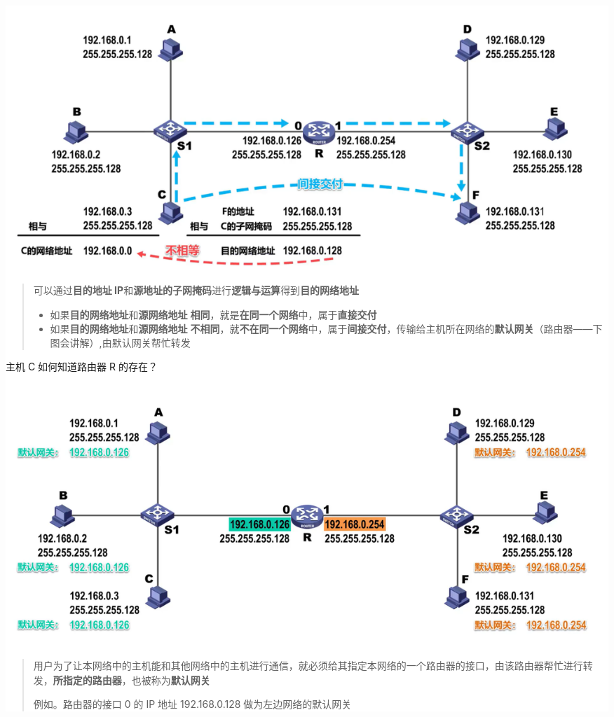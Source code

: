 ![image-20201018150223497](计算机网络第4章（网络层）.assets/image-20201018150223497.png)

> 可以通过**目的地址 IP**和**源地址的子网掩码**进行**逻辑与运算**得到**目的网络地址**
>
> *   如果**目的网络地址**和**源网络地址** **相同**，就是**在同一个网络**中，属于**直接交付**
> *   如果**目的网络地址**和**源网络地址** **不相同**，就**不在同一个网络**中，属于**间接交付**，传输给主机所在网络的**默认网关**（路由器——下图会讲解）,由默认网关帮忙转发

主机 C 如何知道路由器 R 的存在？

![image-20201018145501063](计算机网络第4章（网络层）.assets/image-20201018145501063.png)

> 用户为了让本网络中的主机能和其他网络中的主机进行通信，就必须给其指定本网络的一个路由器的接口，由该路由器帮忙进行转发，**所指定的路由器**，也被称为**默认网关**
>
> 例如。路由器的接口 0 的 IP 地址 192.168.0.128 做为左边网络的默认网关
